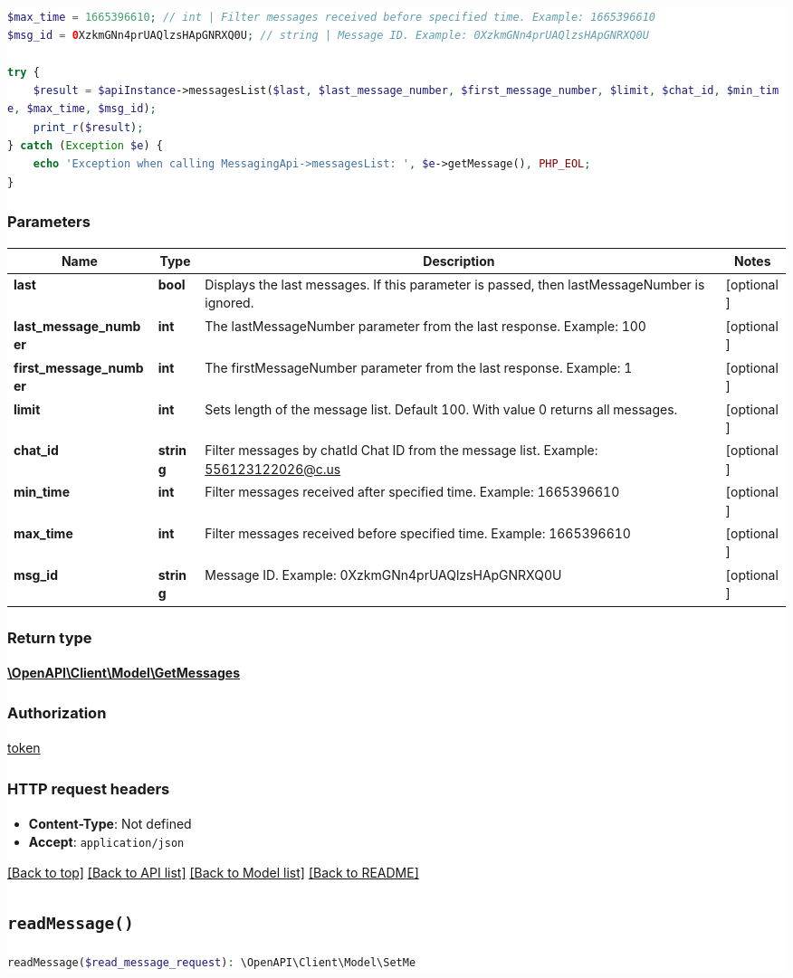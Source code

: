 ```php
$max_time = 1665396610; // int | Filter messages received before specified time. Example: 1665396610
$msg_id = 0XzkmGNn4prUAQlzsHApGNRXQ0U; // string | Message ID. Example: 0XzkmGNn4prUAQlzsHApGNRXQ0U

try {
    $result = $apiInstance->messagesList($last, $last_message_number, $first_message_number, $limit, $chat_id, $min_time, $max_time, $msg_id);
    print_r($result);
} catch (Exception $e) {
    echo 'Exception when calling MessagingApi->messagesList: ', $e->getMessage(), PHP_EOL;
}
```

### Parameters

| Name | Type | Description  | Notes |
| ------------- | ------------- | ------------- | ------------- |
| **last** | **bool**| Displays the last messages. If this parameter is passed, then lastMessageNumber is ignored. | [optional] |
| **last_message_number** | **int**| The lastMessageNumber parameter from the last response. Example: 100 | [optional] |
| **first_message_number** | **int**| The firstMessageNumber parameter from the last response. Example: 1 | [optional] |
| **limit** | **int**| Sets length of the message list. Default 100. With value 0 returns all messages. | [optional] |
| **chat_id** | **string**| Filter messages by chatId  Chat ID from the message list. Example: 556123122026@c.us | [optional] |
| **min_time** | **int**| Filter messages received after specified time. Example: 1665396610 | [optional] |
| **max_time** | **int**| Filter messages received before specified time. Example: 1665396610 | [optional] |
| **msg_id** | **string**| Message ID. Example: 0XzkmGNn4prUAQlzsHApGNRXQ0U | [optional] |

### Return type

[**\OpenAPI\Client\Model\GetMessages**](../Model/GetMessages.md)

### Authorization

[token](../../README.md#token)

### HTTP request headers

- **Content-Type**: Not defined
- **Accept**: `application/json`

[[Back to top]](#) [[Back to API list]](../../README.md#endpoints)
[[Back to Model list]](../../README.md#models)
[[Back to README]](../../README.md)

## `readMessage()`

```php
readMessage($read_message_request): \OpenAPI\Client\Model\SetMe
```
